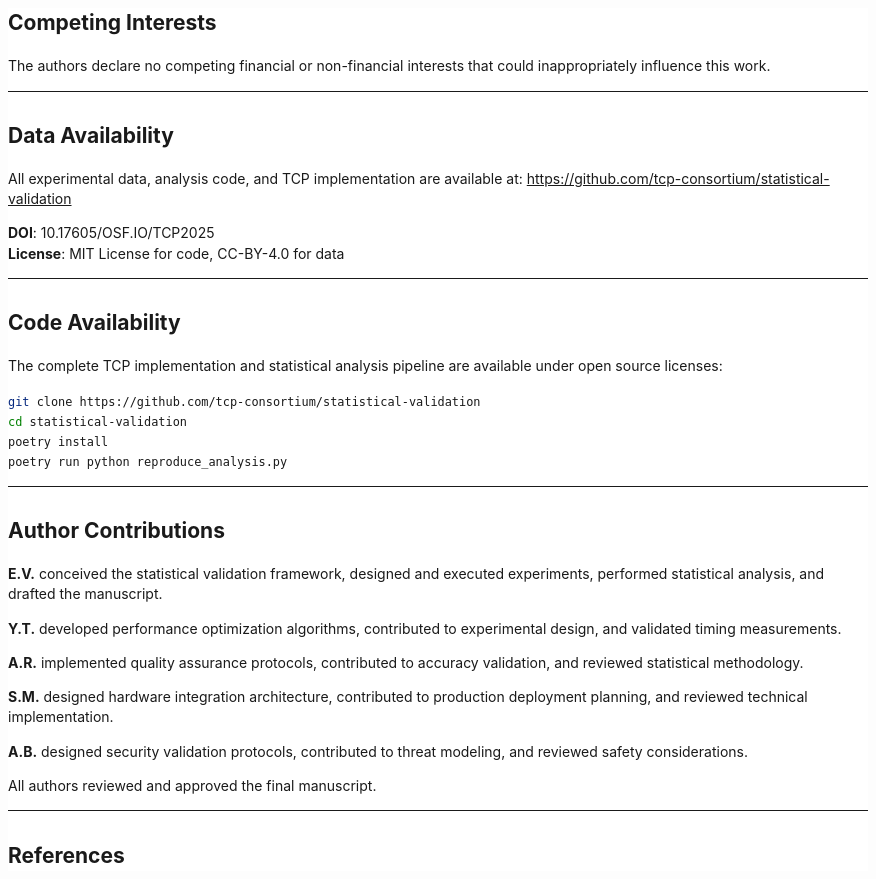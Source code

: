 ## Competing Interests

The authors declare no competing financial or non-financial interests that could inappropriately influence this work.

---

## Data Availability

All experimental data, analysis code, and TCP implementation are available at: https://github.com/tcp-consortium/statistical-validation

**DOI**: 10.17605/OSF.IO/TCP2025  
**License**: MIT License for code, CC-BY-4.0 for data

---

## Code Availability

The complete TCP implementation and statistical analysis pipeline are available under open source licenses:

```bash
git clone https://github.com/tcp-consortium/statistical-validation
cd statistical-validation
poetry install
poetry run python reproduce_analysis.py
```

---

## Author Contributions

**E.V.** conceived the statistical validation framework, designed and executed experiments, performed statistical analysis, and drafted the manuscript.

**Y.T.** developed performance optimization algorithms, contributed to experimental design, and validated timing measurements.

**A.R.** implemented quality assurance protocols, contributed to accuracy validation, and reviewed statistical methodology.

**S.M.** designed hardware integration architecture, contributed to production deployment planning, and reviewed technical implementation.

**A.B.** designed security validation protocols, contributed to threat modeling, and reviewed safety considerations.

All authors reviewed and approved the final manuscript.

---

## References

